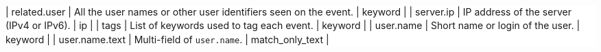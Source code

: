 | related.user | All the user names or other user identifiers seen on the event. | keyword |
| server.ip | IP address of the server (IPv4 or IPv6). | ip |
| tags | List of keywords used to tag each event. | keyword |
| user.name | Short name or login of the user. | keyword |
| user.name.text | Multi-field of `user.name`. | match_only_text |

